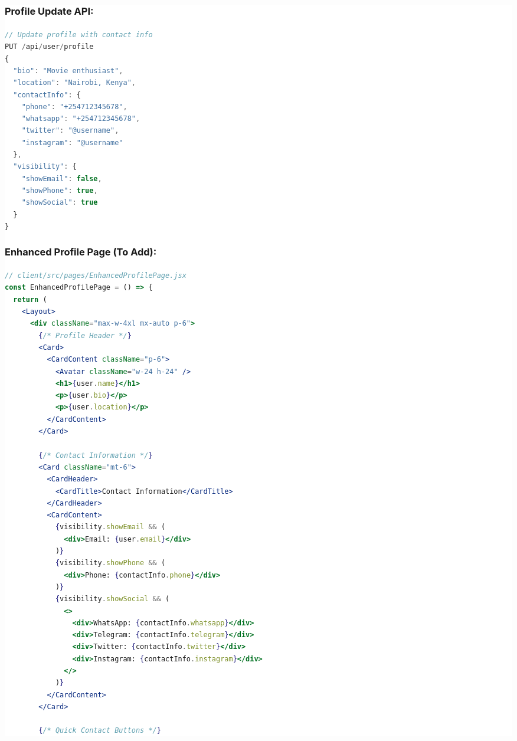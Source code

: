### Profile Update API:

```javascript
// Update profile with contact info
PUT /api/user/profile
{
  "bio": "Movie enthusiast",
  "location": "Nairobi, Kenya",
  "contactInfo": {
    "phone": "+254712345678",
    "whatsapp": "+254712345678",
    "twitter": "@username",
    "instagram": "@username"
  },
  "visibility": {
    "showEmail": false,
    "showPhone": true,
    "showSocial": true
  }
}
```

### Enhanced Profile Page (To Add):

```jsx
// client/src/pages/EnhancedProfilePage.jsx
const EnhancedProfilePage = () => {
  return (
    <Layout>
      <div className="max-w-4xl mx-auto p-6">
        {/* Profile Header */}
        <Card>
          <CardContent className="p-6">
            <Avatar className="w-24 h-24" />
            <h1>{user.name}</h1>
            <p>{user.bio}</p>
            <p>{user.location}</p>
          </CardContent>
        </Card>

        {/* Contact Information */}
        <Card className="mt-6">
          <CardHeader>
            <CardTitle>Contact Information</CardTitle>
          </CardHeader>
          <CardContent>
            {visibility.showEmail && (
              <div>Email: {user.email}</div>
            )}
            {visibility.showPhone && (
              <div>Phone: {contactInfo.phone}</div>
            )}
            {visibility.showSocial && (
              <>
                <div>WhatsApp: {contactInfo.whatsapp}</div>
                <div>Telegram: {contactInfo.telegram}</div>
                <div>Twitter: {contactInfo.twitter}</div>
                <div>Instagram: {contactInfo.instagram}</div>
              </>
            )}
          </CardContent>
        </Card>

        {/* Quick Contact Buttons */}
```